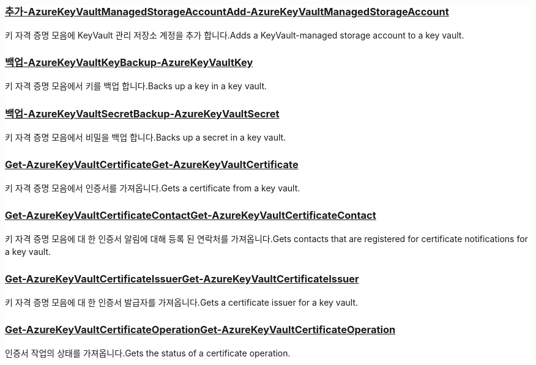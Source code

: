 ### [<span data-ttu-id="73ec3-111">추가-AzureKeyVaultManagedStorageAccount</span><span class="sxs-lookup"><span data-stu-id="73ec3-111">Add-AzureKeyVaultManagedStorageAccount</span></span>](Add-AzureKeyVaultManagedStorageAccount.md) 
<span data-ttu-id="73ec3-112">키 자격 증명 모음에 KeyVault 관리 저장소 계정을 추가 합니다.</span><span class="sxs-lookup"><span data-stu-id="73ec3-112">Adds a KeyVault-managed storage account to a key vault.</span></span>

### [<span data-ttu-id="73ec3-113">백업-AzureKeyVaultKey</span><span class="sxs-lookup"><span data-stu-id="73ec3-113">Backup-AzureKeyVaultKey</span></span>](Backup-AzureKeyVaultKey.md)
<span data-ttu-id="73ec3-114">키 자격 증명 모음에서 키를 백업 합니다.</span><span class="sxs-lookup"><span data-stu-id="73ec3-114">Backs up a key in a key vault.</span></span>

### [<span data-ttu-id="73ec3-115">백업-AzureKeyVaultSecret</span><span class="sxs-lookup"><span data-stu-id="73ec3-115">Backup-AzureKeyVaultSecret</span></span>](Backup-AzureKeyVaultSecret.md)
<span data-ttu-id="73ec3-116">키 자격 증명 모음에서 비밀을 백업 합니다.</span><span class="sxs-lookup"><span data-stu-id="73ec3-116">Backs up a secret in a key vault.</span></span>

### [<span data-ttu-id="73ec3-117">Get-AzureKeyVaultCertificate</span><span class="sxs-lookup"><span data-stu-id="73ec3-117">Get-AzureKeyVaultCertificate</span></span>](Get-AzureKeyVaultCertificate.md)
<span data-ttu-id="73ec3-118">키 자격 증명 모음에서 인증서를 가져옵니다.</span><span class="sxs-lookup"><span data-stu-id="73ec3-118">Gets a certificate from a key vault.</span></span>

### [<span data-ttu-id="73ec3-119">Get-AzureKeyVaultCertificateContact</span><span class="sxs-lookup"><span data-stu-id="73ec3-119">Get-AzureKeyVaultCertificateContact</span></span>](Get-AzureKeyVaultCertificateContact.md)
<span data-ttu-id="73ec3-120">키 자격 증명 모음에 대 한 인증서 알림에 대해 등록 된 연락처를 가져옵니다.</span><span class="sxs-lookup"><span data-stu-id="73ec3-120">Gets contacts that are registered for certificate notifications for a key vault.</span></span>

### [<span data-ttu-id="73ec3-121">Get-AzureKeyVaultCertificateIssuer</span><span class="sxs-lookup"><span data-stu-id="73ec3-121">Get-AzureKeyVaultCertificateIssuer</span></span>](Get-AzureKeyVaultCertificateIssuer.md)
<span data-ttu-id="73ec3-122">키 자격 증명 모음에 대 한 인증서 발급자를 가져옵니다.</span><span class="sxs-lookup"><span data-stu-id="73ec3-122">Gets a certificate issuer for a key vault.</span></span>

### [<span data-ttu-id="73ec3-123">Get-AzureKeyVaultCertificateOperation</span><span class="sxs-lookup"><span data-stu-id="73ec3-123">Get-AzureKeyVaultCertificateOperation</span></span>](Get-AzureKeyVaultCertificateOperation.md)
<span data-ttu-id="73ec3-124">인증서 작업의 상태를 가져옵니다.</span><span class="sxs-lookup"><span data-stu-id="73ec3-124">Gets the status of a certificate operation.</span></span>
